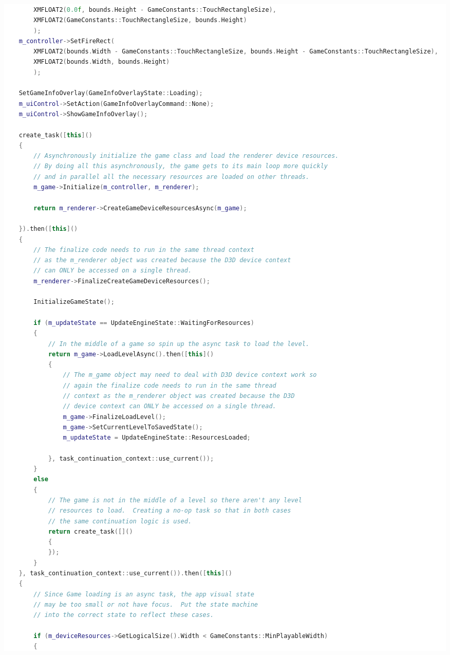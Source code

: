 ```cpp
        XMFLOAT2(0.0f, bounds.Height - GameConstants::TouchRectangleSize),
        XMFLOAT2(GameConstants::TouchRectangleSize, bounds.Height)
        );
    m_controller->SetFireRect(
        XMFLOAT2(bounds.Width - GameConstants::TouchRectangleSize, bounds.Height - GameConstants::TouchRectangleSize),
        XMFLOAT2(bounds.Width, bounds.Height)
        );

    SetGameInfoOverlay(GameInfoOverlayState::Loading);
    m_uiControl->SetAction(GameInfoOverlayCommand::None);
    m_uiControl->ShowGameInfoOverlay();

    create_task([this]()
    {
        // Asynchronously initialize the game class and load the renderer device resources.
        // By doing all this asynchronously, the game gets to its main loop more quickly
        // and in parallel all the necessary resources are loaded on other threads.
        m_game->Initialize(m_controller, m_renderer);

        return m_renderer->CreateGameDeviceResourcesAsync(m_game);

    }).then([this]()
    {
        // The finalize code needs to run in the same thread context
        // as the m_renderer object was created because the D3D device context
        // can ONLY be accessed on a single thread.
        m_renderer->FinalizeCreateGameDeviceResources();

        InitializeGameState();

        if (m_updateState == UpdateEngineState::WaitingForResources)
        {
            // In the middle of a game so spin up the async task to load the level.
            return m_game->LoadLevelAsync().then([this]()
            {
                // The m_game object may need to deal with D3D device context work so
                // again the finalize code needs to run in the same thread
                // context as the m_renderer object was created because the D3D
                // device context can ONLY be accessed on a single thread.
                m_game->FinalizeLoadLevel();
                m_game->SetCurrentLevelToSavedState();
                m_updateState = UpdateEngineState::ResourcesLoaded;

            }, task_continuation_context::use_current());
        }
        else
        {
            // The game is not in the middle of a level so there aren't any level
            // resources to load.  Creating a no-op task so that in both cases
            // the same continuation logic is used.
            return create_task([]()
            {
            });
        }
    }, task_continuation_context::use_current()).then([this]()
    {
        // Since Game loading is an async task, the app visual state
        // may be too small or not have focus.  Put the state machine
        // into the correct state to reflect these cases.

        if (m_deviceResources->GetLogicalSize().Width < GameConstants::MinPlayableWidth)
        {
```